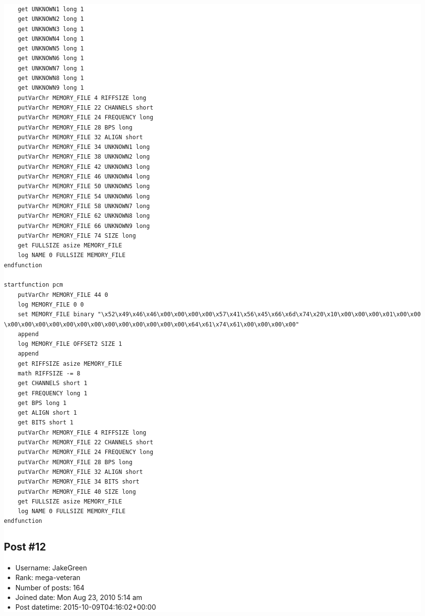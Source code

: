 ```
	get UNKNOWN1 long 1
	get UNKNOWN2 long 1
	get UNKNOWN3 long 1
	get UNKNOWN4 long 1
	get UNKNOWN5 long 1
	get UNKNOWN6 long 1
	get UNKNOWN7 long 1
	get UNKNOWN8 long 1
	get UNKNOWN9 long 1
	putVarChr MEMORY_FILE 4 RIFFSIZE long
	putVarChr MEMORY_FILE 22 CHANNELS short
	putVarChr MEMORY_FILE 24 FREQUENCY long
	putVarChr MEMORY_FILE 28 BPS long
	putVarChr MEMORY_FILE 32 ALIGN short
	putVarChr MEMORY_FILE 34 UNKNOWN1 long
	putVarChr MEMORY_FILE 38 UNKNOWN2 long
	putVarChr MEMORY_FILE 42 UNKNOWN3 long
	putVarChr MEMORY_FILE 46 UNKNOWN4 long
	putVarChr MEMORY_FILE 50 UNKNOWN5 long
	putVarChr MEMORY_FILE 54 UNKNOWN6 long
	putVarChr MEMORY_FILE 58 UNKNOWN7 long
	putVarChr MEMORY_FILE 62 UNKNOWN8 long
	putVarChr MEMORY_FILE 66 UNKNOWN9 long
	putVarChr MEMORY_FILE 74 SIZE long
	get FULLSIZE asize MEMORY_FILE
	log NAME 0 FULLSIZE MEMORY_FILE
endfunction

startfunction pcm
	putVarChr MEMORY_FILE 44 0
	log MEMORY_FILE 0 0
	set MEMORY_FILE binary "\x52\x49\x46\x46\x00\x00\x00\x00\x57\x41\x56\x45\x66\x6d\x74\x20\x10\x00\x00\x00\x01\x00\x00\x00\x00\x00\x00\x00\x00\x00\x00\x00\x00\x00\x00\x00\x64\x61\x74\x61\x00\x00\x00\x00"
   	append
   	log MEMORY_FILE OFFSET2 SIZE 1
	append
	get RIFFSIZE asize MEMORY_FILE
	math RIFFSIZE -= 8
	get CHANNELS short 1
	get FREQUENCY long 1
	get BPS long 1
	get ALIGN short 1
	get BITS short 1
	putVarChr MEMORY_FILE 4 RIFFSIZE long
	putVarChr MEMORY_FILE 22 CHANNELS short
	putVarChr MEMORY_FILE 24 FREQUENCY long
	putVarChr MEMORY_FILE 28 BPS long
	putVarChr MEMORY_FILE 32 ALIGN short
	putVarChr MEMORY_FILE 34 BITS short
	putVarChr MEMORY_FILE 40 SIZE long
	get FULLSIZE asize MEMORY_FILE
	log NAME 0 FULLSIZE MEMORY_FILE
endfunction

```
## Post #12
- Username: JakeGreen
- Rank: mega-veteran
- Number of posts: 164
- Joined date: Mon Aug 23, 2010 5:14 am
- Post datetime: 2015-10-09T04:16:02+00:00